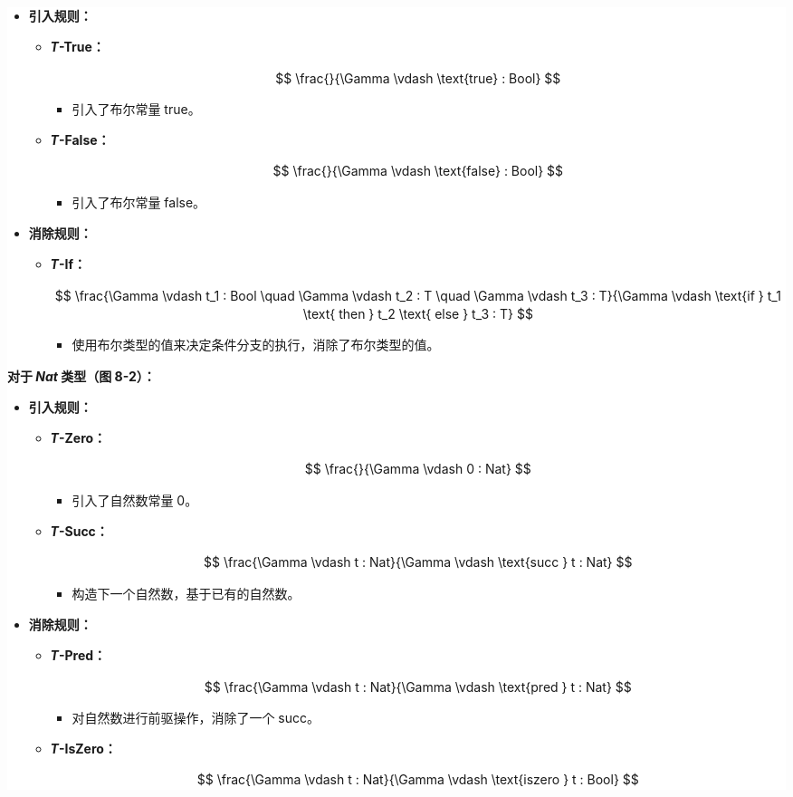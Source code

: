 - **引入规则：**
  - **$T\text{-True}$：**

    $$
    \frac{}{\Gamma \vdash \text{true} : Bool}
    $$

    - 引入了布尔常量 $\text{true}$。

  - **$T\text{-False}$：**

    $$
    \frac{}{\Gamma \vdash \text{false} : Bool}
    $$

    - 引入了布尔常量 $\text{false}$。

- **消除规则：**
  - **$T\text{-If}$：**

    $$
    \frac{\Gamma \vdash t_1 : Bool \quad \Gamma \vdash t_2 : T \quad \Gamma \vdash t_3 : T}{\Gamma \vdash \text{if } t_1 \text{ then } t_2 \text{ else } t_3 : T}
    $$

    - 使用布尔类型的值来决定条件分支的执行，消除了布尔类型的值。

**对于 $Nat$ 类型（图 8-2）：**

- **引入规则：**
  - **$T\text{-Zero}$：**

    $$
    \frac{}{\Gamma \vdash 0 : Nat}
    $$

    - 引入了自然数常量 $0$。

  - **$T\text{-Succ}$：**

    $$
    \frac{\Gamma \vdash t : Nat}{\Gamma \vdash \text{succ } t : Nat}
    $$

    - 构造下一个自然数，基于已有的自然数。

- **消除规则：**
  - **$T\text{-Pred}$：**

    $$
    \frac{\Gamma \vdash t : Nat}{\Gamma \vdash \text{pred } t : Nat}
    $$

    - 对自然数进行前驱操作，消除了一个 $\text{succ}$。

  - **$T\text{-IsZero}$：**

    $$
    \frac{\Gamma \vdash t : Nat}{\Gamma \vdash \text{iszero } t : Bool}
    $$
